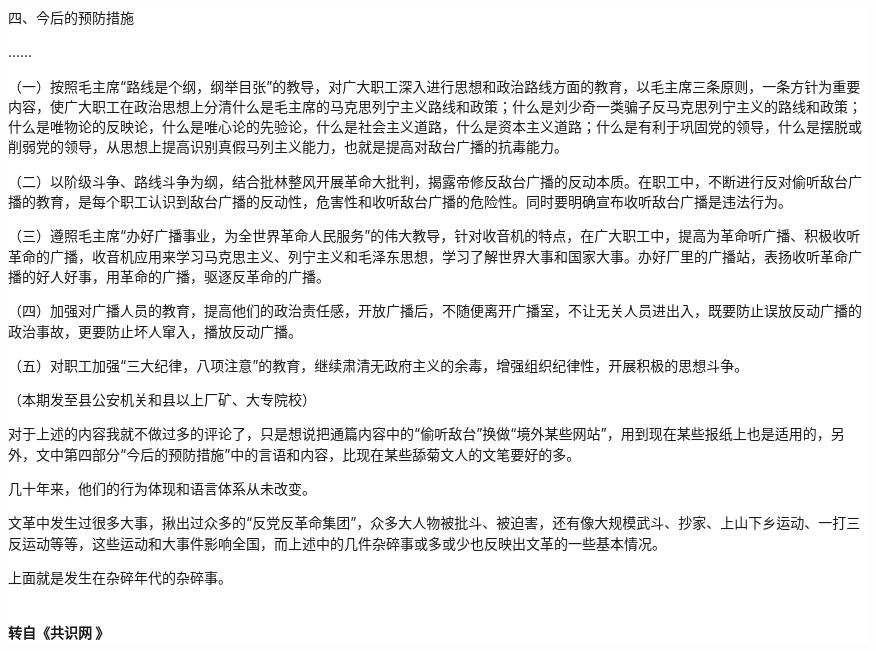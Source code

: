  </p>
 <p>
  四、今后的预防措施
 </p>
 <p>
  ……
 </p>
 <p>
  （一）按照毛主席“路线是个纲，纲举目张”的教导，对广大职工深入进行思想和政治路线方面的教育，以毛主席三条原则，一条方针为重要内容，使广大职工在政治思想上分清什么是毛主席的马克思列宁主义路线和政策；什么是刘少奇一类骗子反马克思列宁主义的路线和政策；什么是唯物论的反映论，什么是唯心论的先验论，什么是社会主义道路，什么是资本主义道路；什么是有利于巩固党的领导，什么是摆脱或削弱党的领导，从思想上提高识别真假马列主义能力，也就是提高对敌台广播的抗毒能力。
 </p>
 <p>
  （二）以阶级斗争、路线斗争为纲，结合批林整风开展革命大批判，揭露帝修反敌台广播的反动本质。在职工中，不断进行反对偷听敌台广播的教育，是每个职工认识到敌台广播的反动性，危害性和收听敌台广播的危险性。同时要明确宣布收听敌台广播是违法行为。
 </p>
 <p>
  （三）遵照毛主席“办好广播事业，为全世界革命人民服务”的伟大教导，针对收音机的特点，在广大职工中，提高为革命听广播、积极收听革命的广播，收音机应用来学习马克思主义、列宁主义和毛泽东思想，学习了解世界大事和国家大事。办好厂里的广播站，表扬收听革命广播的好人好事，用革命的广播，驱逐反革命的广播。
 </p>
 <p>
  （四）加强对广播人员的教育，提高他们的政治责任感，开放广播后，不随便离开广播室，不让无关人员进出入，既要防止误放反动广播的政治事故，更要防止坏人窜入，播放反动广播。
 </p>
 <p>
  （五）对职工加强“三大纪律，八项注意”的教育，继续肃清无政府主义的余毒，增强组织纪律性，开展积极的思想斗争。
 </p>
 <p>
  （本期发至县公安机关和县以上厂矿、大专院校）
 </p>
 <p>
  对于上述的内容我就不做过多的评论了，只是想说把通篇内容中的“偷听敌台”换做“境外某些网站”，用到现在某些报纸上也是适用的，另外，文中第四部分“今后的预防措施”中的言语和内容，比现在某些舔菊文人的文笔要好的多。
 </p>
 <p>
  几十年来，他们的行为体现和语言体系从未改变。
 </p>
 <p>
  文革中发生过很多大事，揪出过众多的“反党反革命集团”，众多大人物被批斗、被迫害，还有像大规模武斗、抄家、上山下乡运动、一打三反运动等等，这些运动和大事件影响全国，而上述中的几件杂碎事或多或少也反映出文革的一些基本情况。
 </p>
 <p>
  上面就是发生在杂碎年代的杂碎事。
 </p>
 <p>
  <br/>
  <strong>
   转自《共识网 》
  </strong>
 </p>
</div>

